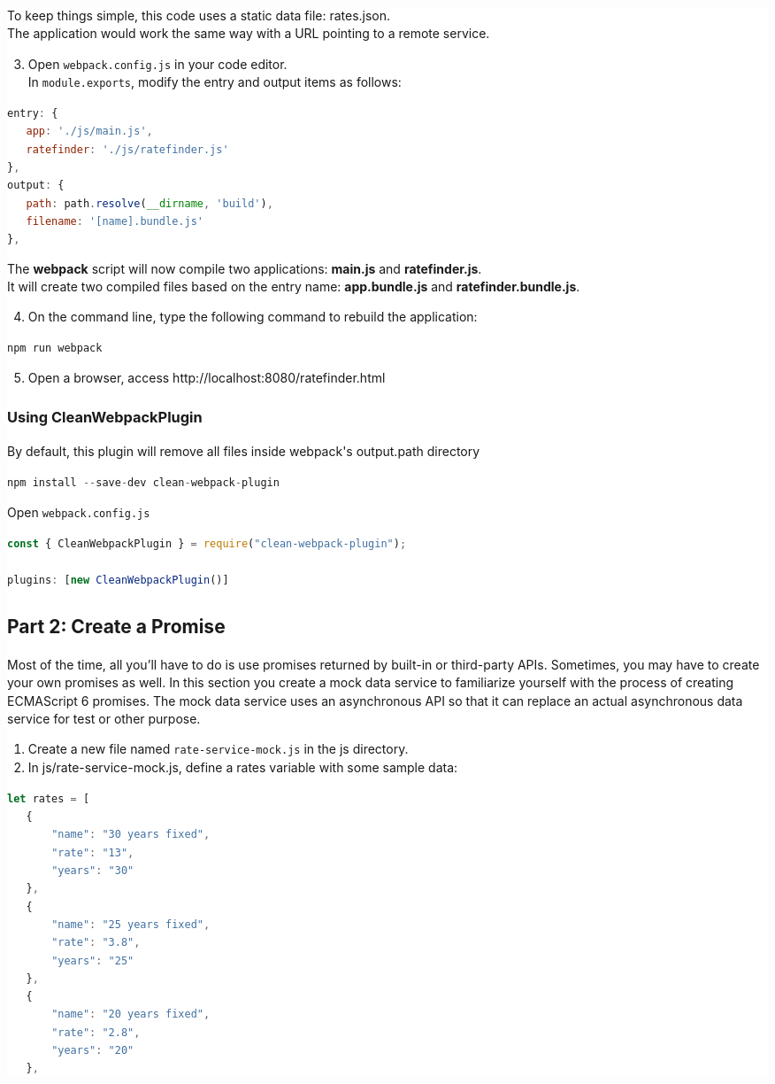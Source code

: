   To keep things simple, this code uses a static data file: rates.json.   
  The application would work the same way with a URL pointing to a remote service.   

3. Open `webpack.config.js` in your code editor.   
   In `module.exports`, modify the entry and output items as follows:
 ```js
entry: {
    app: './js/main.js',
    ratefinder: './js/ratefinder.js'
},
output: {
    path: path.resolve(__dirname, 'build'),
    filename: '[name].bundle.js'
},
 ```
The **webpack** script will now compile two applications: **main.js** and **ratefinder.js**.   
It will create two compiled files based on the entry name: **app.bundle.js** and **ratefinder.bundle.js**.

4. On the command line, type the following command to rebuild the application:
 ```js
npm run webpack
 ```

5. Open a browser, access http://localhost:8080/ratefinder.html

### Using CleanWebpackPlugin
By default, this plugin will remove all files inside webpack's output.path directory

```js
npm install --save-dev clean-webpack-plugin
```
Open `webpack.config.js`

```js
const { CleanWebpackPlugin } = require("clean-webpack-plugin");

plugins: [new CleanWebpackPlugin()]
```

## Part 2: Create a Promise
Most of the time, all you’ll have to do is use promises returned by built-in or third-party APIs. 
Sometimes, you may have to create your own promises as well. 
In this section you create a mock data service to familiarize yourself with the process of creating ECMAScript 6 promises. 
The mock data service uses an asynchronous API so that it can replace an actual asynchronous data service for test or other purpose.

1. Create a new file named `rate-service-mock.js` in the js directory.
2. In js/rate-service-mock.js, define a rates variable with some sample data:
 ```js
let rates = [
    {
        "name": "30 years fixed",
        "rate": "13",
        "years": "30"
    },
    {
        "name": "25 years fixed",
        "rate": "3.8",
        "years": "25"
    },
    {
        "name": "20 years fixed",
        "rate": "2.8",
        "years": "20"
    },
 ```